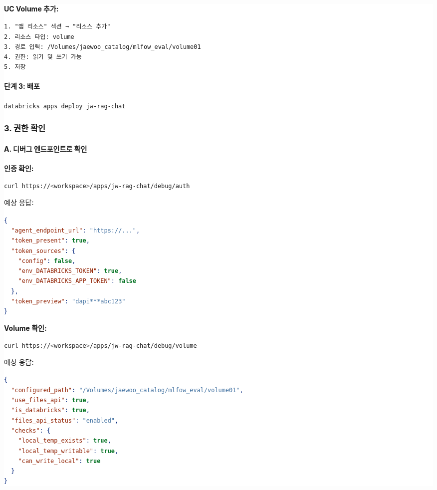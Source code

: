 **UC Volume 추가:**
```
1. "앱 리소스" 섹션 → "리소스 추가"
2. 리소스 타입: volume
3. 경로 입력: /Volumes/jaewoo_catalog/mlfow_eval/volume01
4. 권한: 읽기 및 쓰기 가능
5. 저장
```

#### 단계 3: 배포
```bash
databricks apps deploy jw-rag-chat
```

### 3. 권한 확인

#### A. 디버그 엔드포인트로 확인

**인증 확인:**
```bash
curl https://<workspace>/apps/jw-rag-chat/debug/auth
```

예상 응답:
```json
{
  "agent_endpoint_url": "https://...",
  "token_present": true,
  "token_sources": {
    "config": false,
    "env_DATABRICKS_TOKEN": true,
    "env_DATABRICKS_APP_TOKEN": false
  },
  "token_preview": "dapi***abc123"
}
```

**Volume 확인:**
```bash
curl https://<workspace>/apps/jw-rag-chat/debug/volume
```

예상 응답:
```json
{
  "configured_path": "/Volumes/jaewoo_catalog/mlfow_eval/volume01",
  "use_files_api": true,
  "is_databricks": true,
  "files_api_status": "enabled",
  "checks": {
    "local_temp_exists": true,
    "local_temp_writable": true,
    "can_write_local": true
  }
}
```
